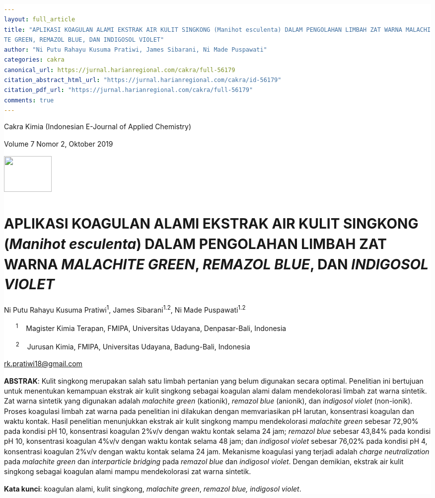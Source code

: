 ```yaml
---
layout: full_article
title: "APLIKASI KOAGULAN ALAMI EKSTRAK AIR KULIT SINGKONG (Manihot esculenta) DALAM PENGOLAHAN LIMBAH ZAT WARNA MALACHITE GREEN, REMAZOL BLUE, DAN INDIGOSOL VIOLET"
author: "Ni Putu Rahayu Kusuma Pratiwi, James Sibarani, Ni Made Puspawati"
categories: cakra
canonical_url: https://jurnal.harianregional.com/cakra/full-56179 
citation_abstract_html_url: "https://jurnal.harianregional.com/cakra/id-56179"
citation_pdf_url: "https://jurnal.harianregional.com/cakra/full-56179"  
comments: true
---
```


<p><span class="font0">Cakra Kimia (Indonesian E-Journal of Applied Chemistry)</span></p>
<p><span class="font0">Volume 7 Nomor 2, Oktober 2019</span></p><img src="https://jurnal.harianregional.com/media/56179-1.png" alt="" style="width:72pt;height:54pt;"><a name="caption1"></a>
<h1><a name="bookmark0"></a><span class="font7" style="font-weight:bold;"><a name="bookmark1"></a>APLIKASI KOAGULAN ALAMI EKSTRAK AIR KULIT SINGKONG (</span><span class="font7" style="font-weight:bold;font-style:italic;">Manihot esculenta</span><span class="font7" style="font-weight:bold;">) DALAM PENGOLAHAN LIMBAH ZAT WARNA </span><span class="font7" style="font-weight:bold;font-style:italic;">MALACHITE GREEN</span><span class="font7" style="font-weight:bold;">, </span><span class="font7" style="font-weight:bold;font-style:italic;">REMAZOL BLUE</span><span class="font7" style="font-weight:bold;">, DAN </span><span class="font7" style="font-weight:bold;font-style:italic;">INDIGOSOL VIOLET</span></h1>
<p><span class="font6">Ni Putu Rahayu Kusuma Pratiwi</span><span class="font2"><sup>1</sup></span><span class="font6">, James Sibarani</span><span class="font2"><sup>1.2</sup></span><span class="font6">, Ni Made Puspawati</span><span class="font2"><sup>1.2</sup></span></p>
<ul style="list-style:none;"><li>
<p><span class="font4"><sup>1</sup> &nbsp;&nbsp;&nbsp;Magister Kimia Terapan, FMIPA, Universitas Udayana, Denpasar-Bali, Indonesia</span></p></li>
<li>
<p><span class="font4"><sup>2</sup> &nbsp;&nbsp;&nbsp;Jurusan Kimia, FMIPA, Universitas Udayana, Badung-Bali, Indonesia</span></p></li></ul>
<p><a href="mailto:rk.pratiwi18@gmail.com"><span class="font4" style="text-decoration:underline;">rk.pratiwi18@gmail.com</span></a></p>
<p><span class="font6" style="font-weight:bold;">ABSTRAK</span><span class="font6">: Kulit singkong merupakan salah satu limbah pertanian yang belum digunakan secara optimal. Penelitian ini bertujuan untuk menentukan kemampuan ekstrak air kulit singkong sebagai koagulan alami dalam mendekolorasi limbah zat warna sintetik. Zat warna sintetik yang digunakan adalah </span><span class="font6" style="font-style:italic;">malachite green</span><span class="font6"> (kationik), </span><span class="font6" style="font-style:italic;">remazol blue</span><span class="font6"> (anionik), dan </span><span class="font6" style="font-style:italic;">indigosol violet</span><span class="font6"> (non-ionik). Proses koagulasi limbah zat warna pada penelitian ini dilakukan dengan memvariasikan pH larutan, konsentrasi koagulan dan waktu kontak. Hasil penelitian menunjukkan ekstrak air kulit singkong mampu mendekolorasi </span><span class="font6" style="font-style:italic;">malachite green</span><span class="font6"> sebesar 72,90% pada kondisi pH 10, konsentrasi koagulan 2%v/v dengan waktu kontak selama 24 jam; </span><span class="font6" style="font-style:italic;">remazol blue</span><span class="font6"> sebesar 43,84% pada kondisi pH 10, konsentrasi koagulan 4%v/v dengan waktu kontak selama 48 jam; dan </span><span class="font6" style="font-style:italic;">indigosol violet</span><span class="font6"> sebesar 76,02% pada kondisi pH 4, konsentrasi koagulan 2%v/v dengan waktu kontak selama 24 jam. Mekanisme koagulasi yang terjadi adalah </span><span class="font6" style="font-style:italic;">charge neutralization</span><span class="font6"> pada </span><span class="font6" style="font-style:italic;">malachite green</span><span class="font6"> dan </span><span class="font6" style="font-style:italic;">interparticle bridging</span><span class="font6"> pada </span><span class="font6" style="font-style:italic;">remazol blue</span><span class="font6"> dan </span><span class="font6" style="font-style:italic;">indigosol violet</span><span class="font6">. Dengan demikian, ekstrak air kulit singkong sebagai koagulan alami mampu mendekolorasi zat warna sintetik.</span></p>
<p><span class="font6" style="font-weight:bold;">Kata kunci</span><span class="font6">: koagulan alami, kulit singkong, </span><span class="font6" style="font-style:italic;">malachite green</span><span class="font6">, </span><span class="font6" style="font-style:italic;">remazol blue, indigosol violet</span><span class="font6">.</span></p>